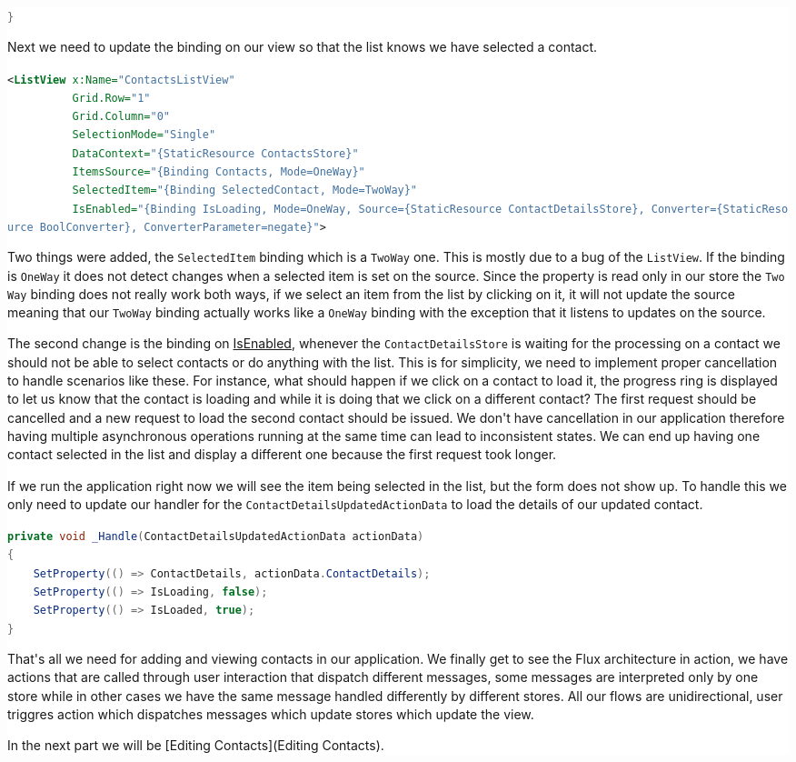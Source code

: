 ```c#
}
```

Next we need to update the binding on our view so that the list knows we have selected a contact.

```xml
<ListView x:Name="ContactsListView"
          Grid.Row="1"
          Grid.Column="0"
          SelectionMode="Single"
          DataContext="{StaticResource ContactsStore}"
          ItemsSource="{Binding Contacts, Mode=OneWay}"
          SelectedItem="{Binding SelectedContact, Mode=TwoWay}"
          IsEnabled="{Binding IsLoading, Mode=OneWay, Source={StaticResource ContactDetailsStore}, Converter={StaticResource BoolConverter}, ConverterParameter=negate}">
```

Two things were added, the `SelectedItem` binding which is a `TwoWay` one. This is mostly due to a bug of the `ListView`. If the binding is `OneWay` it does not detect changes when a selected item is set on the source. Since the property is read only in our store the `TwoWay` binding does not really work both ways, if we select an item from the list by clicking on it, it will not update the source meaning that our `TwoWay` binding actually works like a `OneWay` binding with the exception that it listens to updates on the source.

The second change is the binding on [IsEnabled](https://docs.microsoft.com/dotnet/api/system.windows.uielement.isenabled#System_Windows_UIElement_IsEnabled), whenever the `ContactDetailsStore` is waiting for the processing on a contact we should not be able to select contacts or do anything with the list. This is for simplicity, we need to implement proper cancellation to handle scenarios like these. For instance, what should happen if we click on a contact to load it, the progress ring is displayed to let us know that the contact is loading and while it is doing that we click on a different contact? The first request should be cancelled and a new request to load the second contact should be issued. We don't have cancellation in our application therefore having multiple asynchronous operations running at the same time can lead to inconsistent states. We can end up having one contact selected in the list and display a different one because the first request took longer.

If we run the application right now we will see the item being selected in the list, but the form does not show up. To handle this we only need to update our handler for the `ContactDetailsUpdatedActionData` to load the details of our updated contact.

```c#
private void _Handle(ContactDetailsUpdatedActionData actionData)
{
    SetProperty(() => ContactDetails, actionData.ContactDetails);
    SetProperty(() => IsLoading, false);
    SetProperty(() => IsLoaded, true);
}
```

That's all we need for adding and viewing contacts in our application. We finally get to see the Flux architecture in action, we have actions that are called through user interaction that dispatch different messages, some messages are interpreted only by one store while in other cases we have the same message handled differently by different stores. All our flows are unidirectional, user triggres action which dispatches messages which update stores which update the view.

In the next part we will be [Editing Contacts](Editing Contacts).